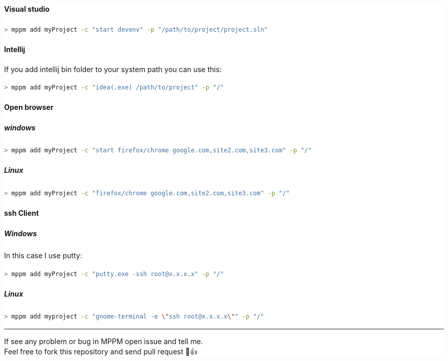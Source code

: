 #### Visual studio
```sh
> mppm add myProject -c "start devenv" -p "/path/to/project/project.sln"
```

#### Intellij
If you add intellij bin folder to your system path you can use this:
```sh
> mppm add myProject -c "idea(.exe) /path/to/project" -p "/"
```

#### Open browser
##### windows
```sh
> mppm add myProject -c "start firefox/chrome google.com,site2.com,site3.com" -p "/"
```
##### Linux
```sh
> mppm add myProject -c "firefox/chrome google.com,site2.com,site3.com" -p "/"
```

#### ssh Client
##### Windows
In this case I use putty:
```sh
> mppm add myProject -c "putty.exe -ssh root@x.x.x.x" -p "/"
```
##### Linux
```sh
> mppm add myproject -c "gnome-terminal -e \"ssh root@x.x.x.x\"" -p "/"
```

---
If see any problem or bug in MPPM open issue and tell me.   
Feel free to fork this repository and send pull request 🏁👍
